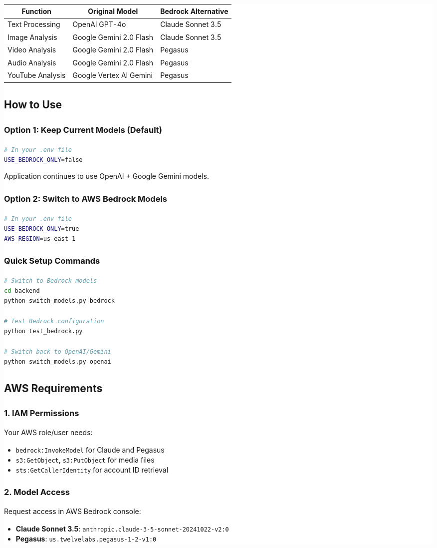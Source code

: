 | Function | Original Model | Bedrock Alternative |
|----------|----------------|-------------------|
| Text Processing | OpenAI GPT-4o | Claude Sonnet 3.5 |
| Image Analysis | Google Gemini 2.0 Flash | Claude Sonnet 3.5 |
| Video Analysis | Google Gemini 2.0 Flash | Pegasus |
| Audio Analysis | Google Gemini 2.0 Flash | Pegasus |
| YouTube Analysis | Google Vertex AI Gemini | Pegasus |

## How to Use

### Option 1: Keep Current Models (Default)
```bash
# In your .env file
USE_BEDROCK_ONLY=false
```
Application continues to use OpenAI + Google Gemini models.

### Option 2: Switch to AWS Bedrock Models
```bash
# In your .env file
USE_BEDROCK_ONLY=true
AWS_REGION=us-east-1
```

### Quick Setup Commands

```bash
# Switch to Bedrock models
cd backend
python switch_models.py bedrock

# Test Bedrock configuration
python test_bedrock.py

# Switch back to OpenAI/Gemini
python switch_models.py openai
```

## AWS Requirements

### 1. IAM Permissions
Your AWS role/user needs:
- `bedrock:InvokeModel` for Claude and Pegasus
- `s3:GetObject`, `s3:PutObject` for media files
- `sts:GetCallerIdentity` for account ID retrieval

### 2. Model Access
Request access in AWS Bedrock console:
- **Claude Sonnet 3.5**: `anthropic.claude-3-5-sonnet-20241022-v2:0`
- **Pegasus**: `us.twelvelabs.pegasus-1-2-v1:0`
